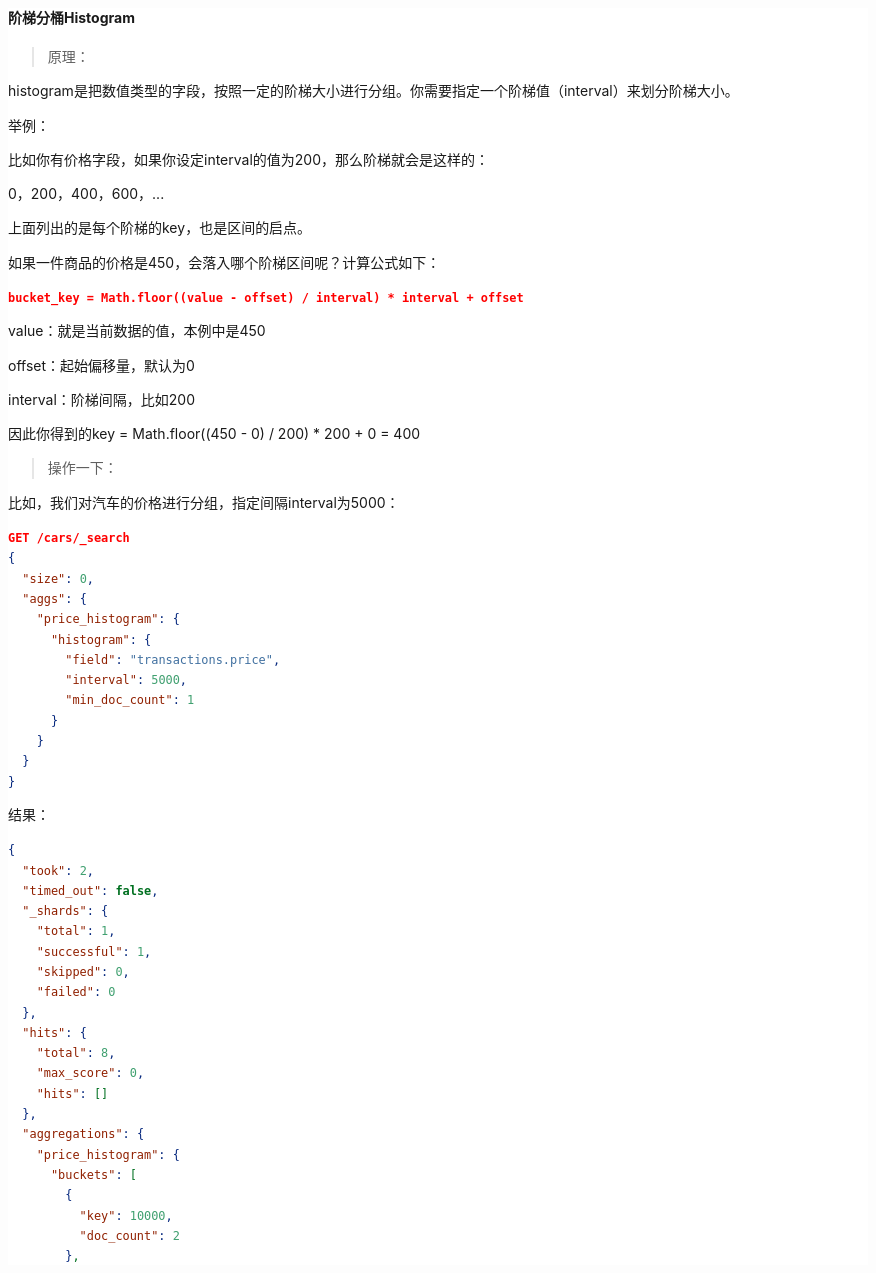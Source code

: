 #### 阶梯分桶Histogram

> 原理：

histogram是把数值类型的字段，按照一定的阶梯大小进行分组。你需要指定一个阶梯值（interval）来划分阶梯大小。

举例：

比如你有价格字段，如果你设定interval的值为200，那么阶梯就会是这样的：

0，200，400，600，...

上面列出的是每个阶梯的key，也是区间的启点。

如果一件商品的价格是450，会落入哪个阶梯区间呢？计算公式如下：

```json
bucket_key = Math.floor((value - offset) / interval) * interval + offset
```

value：就是当前数据的值，本例中是450

offset：起始偏移量，默认为0

interval：阶梯间隔，比如200

因此你得到的key = Math.floor((450 - 0) / 200) * 200 + 0 = 400

> 操作一下：

比如，我们对汽车的价格进行分组，指定间隔interval为5000：

```json
GET /cars/_search
{
  "size": 0,
  "aggs": {
    "price_histogram": {
      "histogram": {
        "field": "transactions.price",
        "interval": 5000,
        "min_doc_count": 1
      }
    }
  } 
}
```

结果：

```json
{
  "took": 2,
  "timed_out": false,
  "_shards": {
    "total": 1,
    "successful": 1,
    "skipped": 0,
    "failed": 0
  },
  "hits": {
    "total": 8,
    "max_score": 0,
    "hits": []
  },
  "aggregations": {
    "price_histogram": {
      "buckets": [
        {
          "key": 10000,
          "doc_count": 2
        },
```